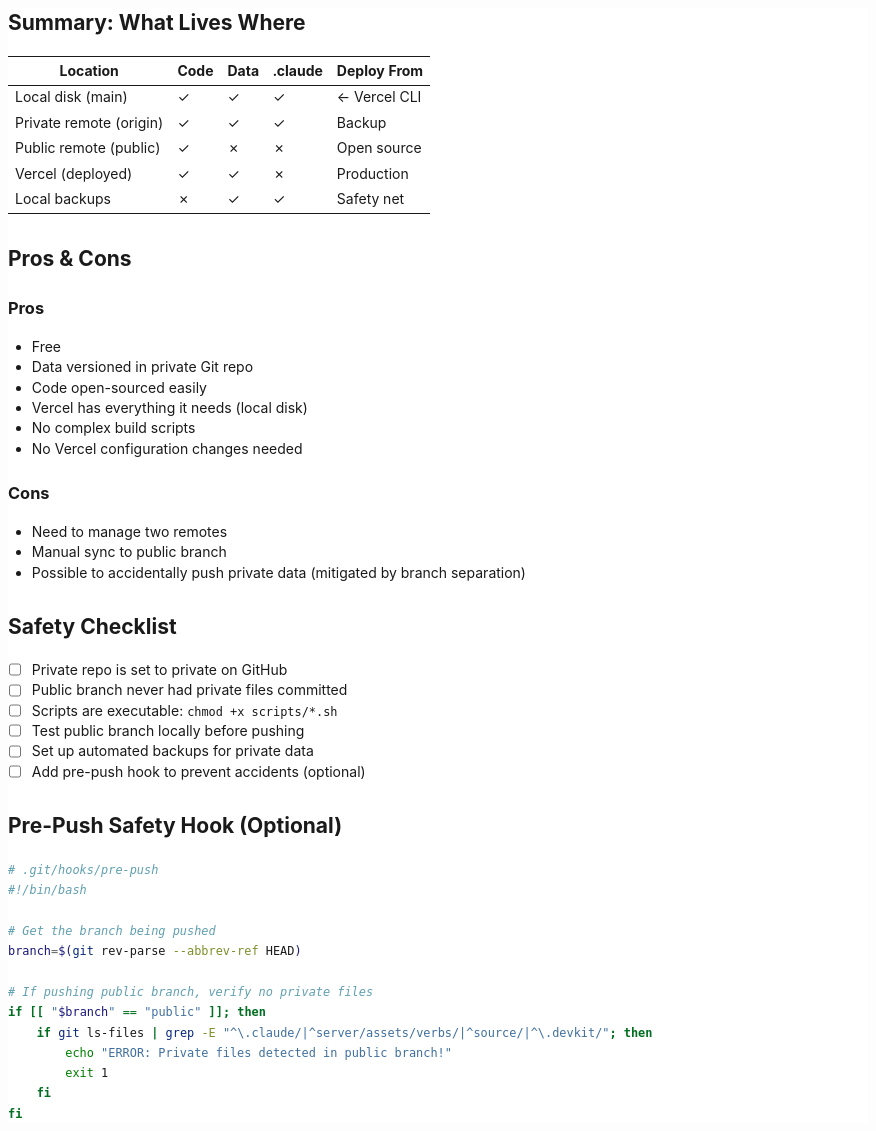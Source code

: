## Summary: What Lives Where

| Location                | Code | Data | .claude | Deploy From  |
| ----------------------- | ---- | ---- | ------- | ------------ |
| Local disk (main)       | ✓    | ✓    | ✓       | ← Vercel CLI |
| Private remote (origin) | ✓    | ✓    | ✓       | Backup       |
| Public remote (public)  | ✓    | ✗    | ✗       | Open source  |
| Vercel (deployed)       | ✓    | ✓    | ✗       | Production   |
| Local backups           | ✗    | ✓    | ✓       | Safety net   |

## Pros & Cons

### Pros

- Free
- Data versioned in private Git repo
- Code open-sourced easily
- Vercel has everything it needs (local disk)
- No complex build scripts
- No Vercel configuration changes needed

### Cons

- Need to manage two remotes
- Manual sync to public branch
- Possible to accidentally push private data (mitigated by branch separation)

## Safety Checklist

- [ ] Private repo is set to private on GitHub
- [ ] Public branch never had private files committed
- [ ] Scripts are executable: `chmod +x scripts/*.sh`
- [ ] Test public branch locally before pushing
- [ ] Set up automated backups for private data
- [ ] Add pre-push hook to prevent accidents (optional)

## Pre-Push Safety Hook (Optional)

```bash
# .git/hooks/pre-push
#!/bin/bash

# Get the branch being pushed
branch=$(git rev-parse --abbrev-ref HEAD)

# If pushing public branch, verify no private files
if [[ "$branch" == "public" ]]; then
    if git ls-files | grep -E "^\.claude/|^server/assets/verbs/|^source/|^\.devkit/"; then
        echo "ERROR: Private files detected in public branch!"
        exit 1
    fi
fi
```
